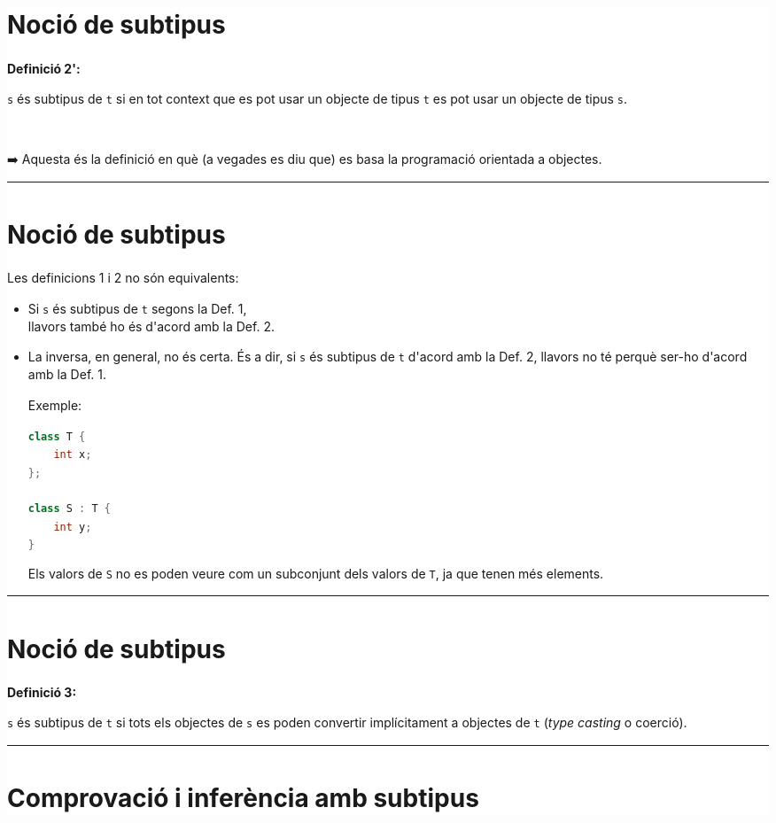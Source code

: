 # Noció de subtipus

**Definició 2':**

`s` és subtipus de `t` si en tot context que es pot usar un objecte de tipus `t` es pot usar un objecte de tipus `s`.

<br>


➡️ Aquesta és la definició en què (a vegades es diu que) es basa la programació orientada a objectes.


---

# Noció de subtipus

Les definicions 1 i 2 no són equivalents:

- Si `s` és subtipus de `t` segons la Def.&nbsp;1, <br>llavors també ho és d'acord amb la Def.&nbsp;2.

- La inversa, en general, no és certa. És a dir, si `s` és
subtipus de `t` d'acord amb la Def.&nbsp;2, llavors no té
perquè ser-ho d'acord amb la Def.&nbsp;1.

    Exemple:

    ```c++
    class T {
        int x;
    };

    class S : T {
        int y;
    }
    ```

    Els valors de `S` no es poden veure com un subconjunt dels valors de `T`, ja que tenen més elements.

---

# Noció de subtipus

**Definició 3:**

`s` és subtipus de `t` si tots els objectes de `s` es poden convertir implícitament a objectes de `t` (*type casting* o coerció). 
<br>


---

# Comprovació i inferència amb subtipus
